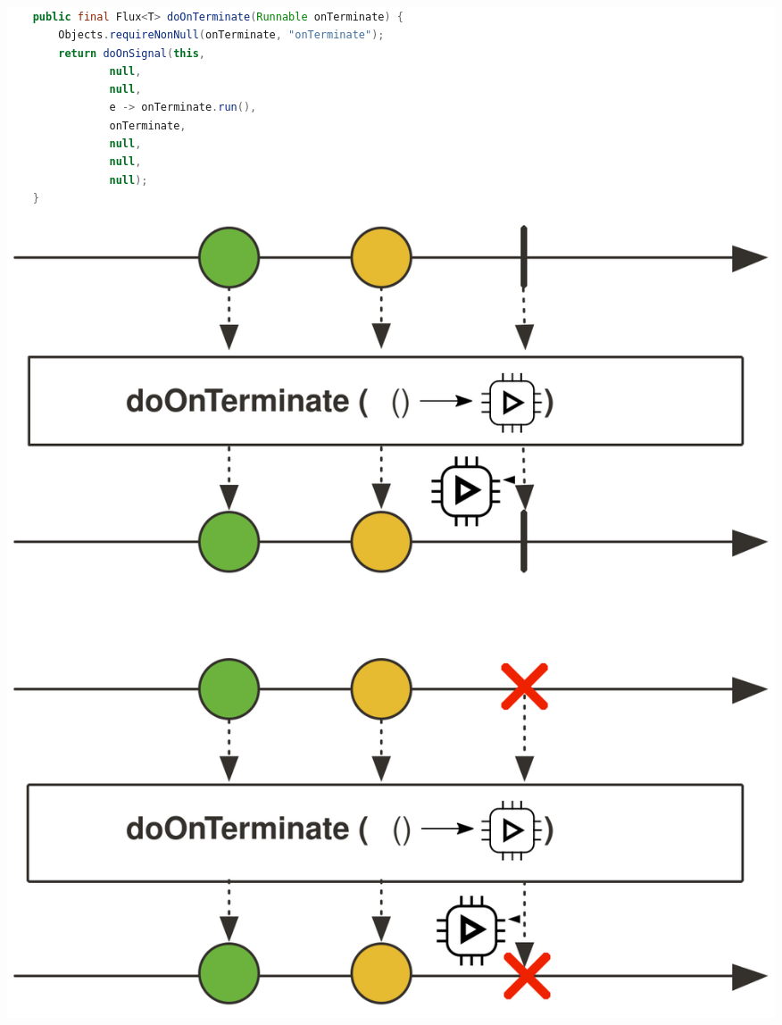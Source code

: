 ```java
	public final Flux<T> doOnTerminate(Runnable onTerminate) {
		Objects.requireNonNull(onTerminate, "onTerminate");
		return doOnSignal(this,
				null,
				null,
				e -> onTerminate.run(),
				onTerminate,
				null,
				null,
				null);
	}

```
![](svg/doOnTerminateForFlux.svg)
